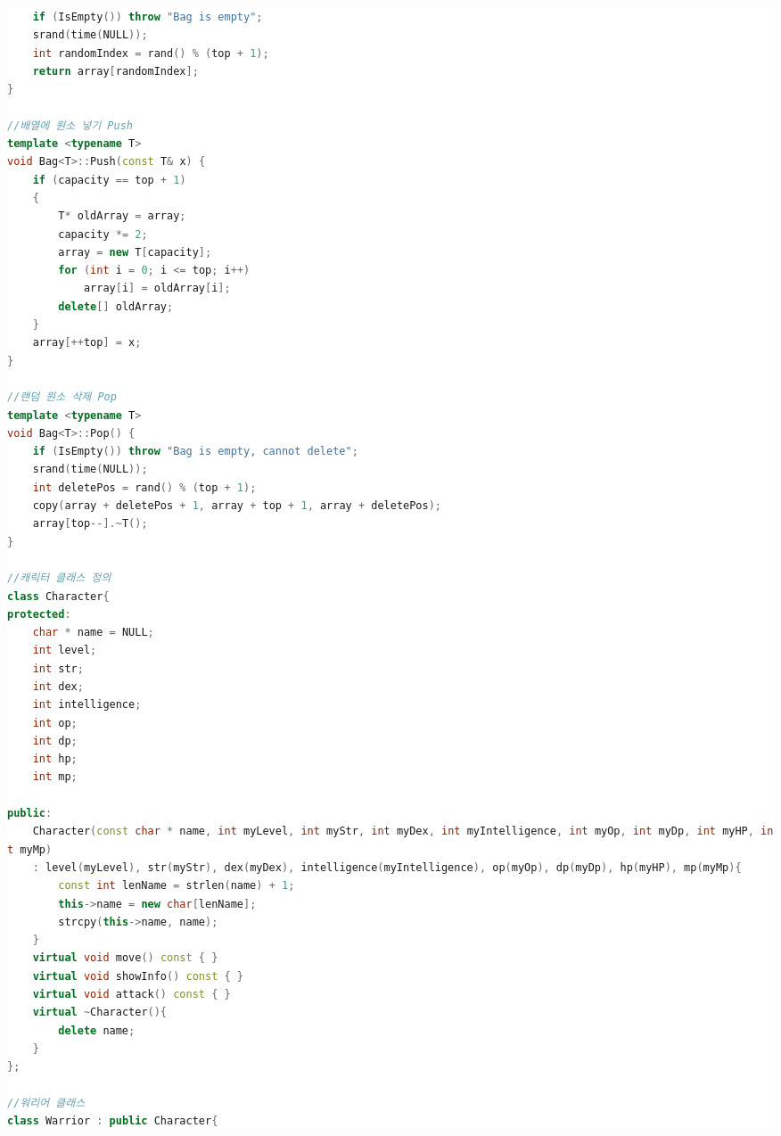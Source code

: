 ```cpp
    if (IsEmpty()) throw "Bag is empty";
    srand(time(NULL));
    int randomIndex = rand() % (top + 1);
    return array[randomIndex];
}

//배열에 원소 넣기 Push
template <typename T>
void Bag<T>::Push(const T& x) {
    if (capacity == top + 1)
    {
        T* oldArray = array;
        capacity *= 2;
        array = new T[capacity];
        for (int i = 0; i <= top; i++)
            array[i] = oldArray[i];
        delete[] oldArray;
    }
    array[++top] = x;
}

//랜덤 원소 삭제 Pop
template <typename T>
void Bag<T>::Pop() {
    if (IsEmpty()) throw "Bag is empty, cannot delete";
    srand(time(NULL));
    int deletePos = rand() % (top + 1);
    copy(array + deletePos + 1, array + top + 1, array + deletePos);
    array[top--].~T();
}

//캐릭터 클래스 정의
class Character{
protected:
    char * name = NULL;
    int level;
    int str;
    int dex;
    int intelligence;
    int op;
    int dp;
    int hp;
    int mp;

public:
    Character(const char * name, int myLevel, int myStr, int myDex, int myIntelligence, int myOp, int myDp, int myHP, int myMp)
    : level(myLevel), str(myStr), dex(myDex), intelligence(myIntelligence), op(myOp), dp(myDp), hp(myHP), mp(myMp){
        const int lenName = strlen(name) + 1;
        this->name = new char[lenName];
        strcpy(this->name, name);
    }
    virtual void move() const { }
    virtual void showInfo() const { }
    virtual void attack() const { }
    virtual ~Character(){
        delete name;
    }
};

//워리어 클래스
class Warrior : public Character{
```